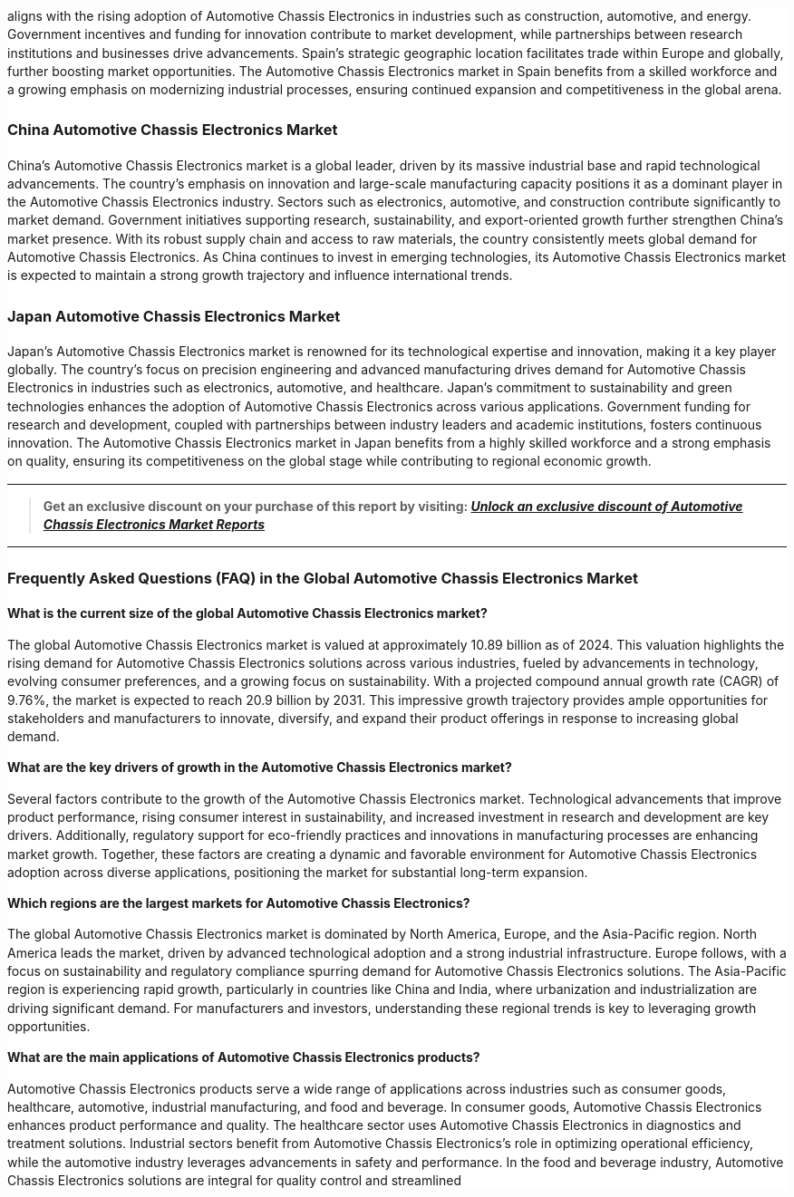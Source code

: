 aligns with the rising adoption of Automotive Chassis Electronics in industries such as construction, automotive, and energy. Government incentives and funding for innovation contribute to market development, while partnerships between research institutions and businesses drive advancements. Spain&rsquo;s strategic geographic location facilitates trade within Europe and globally, further boosting market opportunities. The Automotive Chassis Electronics market in Spain benefits from a skilled workforce and a growing emphasis on modernizing industrial processes, ensuring continued expansion and competitiveness in the global arena.</p><h3>China Automotive Chassis Electronics Market</h3><p>China&rsquo;s Automotive Chassis Electronics market is a global leader, driven by its massive industrial base and rapid technological advancements. The country&rsquo;s emphasis on innovation and large-scale manufacturing capacity positions it as a dominant player in the Automotive Chassis Electronics industry. Sectors such as electronics, automotive, and construction contribute significantly to market demand. Government initiatives supporting research, sustainability, and export-oriented growth further strengthen China&rsquo;s market presence. With its robust supply chain and access to raw materials, the country consistently meets global demand for Automotive Chassis Electronics. As China continues to invest in emerging technologies, its Automotive Chassis Electronics market is expected to maintain a strong growth trajectory and influence international trends.</p><h3>Japan Automotive Chassis Electronics Market</h3><p>Japan&rsquo;s Automotive Chassis Electronics market is renowned for its technological expertise and innovation, making it a key player globally. The country&rsquo;s focus on precision engineering and advanced manufacturing drives demand for Automotive Chassis Electronics in industries such as electronics, automotive, and healthcare. Japan&rsquo;s commitment to sustainability and green technologies enhances the adoption of Automotive Chassis Electronics across various applications. Government funding for research and development, coupled with partnerships between industry leaders and academic institutions, fosters continuous innovation. The Automotive Chassis Electronics market in Japan benefits from a highly skilled workforce and a strong emphasis on quality, ensuring its competitiveness on the global stage while contributing to regional economic growth.</p><hr /><blockquote><p><strong>Get an exclusive discount on your purchase of this report by visiting: <em><a href="://marketresearchpulse.com/ask-for-discount/108255?utm_source=Github&amp;utm_medium=052">Unlock an exclusive discount of Automotive Chassis Electronics Market Reports</a></em>&nbsp;</strong></p></blockquote><hr /><h3>Frequently Asked Questions (FAQ) in the Global Automotive Chassis Electronics Market</h3><p><strong>What is the current size of the global Automotive Chassis Electronics market?</strong></p><p>The global Automotive Chassis Electronics market is valued at approximately 10.89 billion as of 2024. This valuation highlights the rising demand for Automotive Chassis Electronics solutions across various industries, fueled by advancements in technology, evolving consumer preferences, and a growing focus on sustainability. With a projected compound annual growth rate (CAGR) of 9.76%, the market is expected to reach 20.9 billion by 2031. This impressive growth trajectory provides ample opportunities for stakeholders and manufacturers to innovate, diversify, and expand their product offerings in response to increasing global demand.</p><p><strong>What are the key drivers of growth in the Automotive Chassis Electronics market?</strong></p><p>Several factors contribute to the growth of the Automotive Chassis Electronics market. Technological advancements that improve product performance, rising consumer interest in sustainability, and increased investment in research and development are key drivers. Additionally, regulatory support for eco-friendly practices and innovations in manufacturing processes are enhancing market growth. Together, these factors are creating a dynamic and favorable environment for Automotive Chassis Electronics adoption across diverse applications, positioning the market for substantial long-term expansion.</p><p><strong>Which regions are the largest markets for Automotive Chassis Electronics?</strong></p><p>The global Automotive Chassis Electronics market is dominated by North America, Europe, and the Asia-Pacific region. North America leads the market, driven by advanced technological adoption and a strong industrial infrastructure. Europe follows, with a focus on sustainability and regulatory compliance spurring demand for Automotive Chassis Electronics solutions. The Asia-Pacific region is experiencing rapid growth, particularly in countries like China and India, where urbanization and industrialization are driving significant demand. For manufacturers and investors, understanding these regional trends is key to leveraging growth opportunities.</p><p><strong>What are the main applications of Automotive Chassis Electronics products?</strong></p><p>Automotive Chassis Electronics products serve a wide range of applications across industries such as consumer goods, healthcare, automotive, industrial manufacturing, and food and beverage. In consumer goods, Automotive Chassis Electronics enhances product performance and quality. The healthcare sector uses Automotive Chassis Electronics in diagnostics and treatment solutions. Industrial sectors benefit from Automotive Chassis Electronics&rsquo;s role in optimizing operational efficiency, while the automotive industry leverages advancements in safety and performance. In the food and beverage industry, Automotive Chassis Electronics solutions are integral for quality control and streamlined
